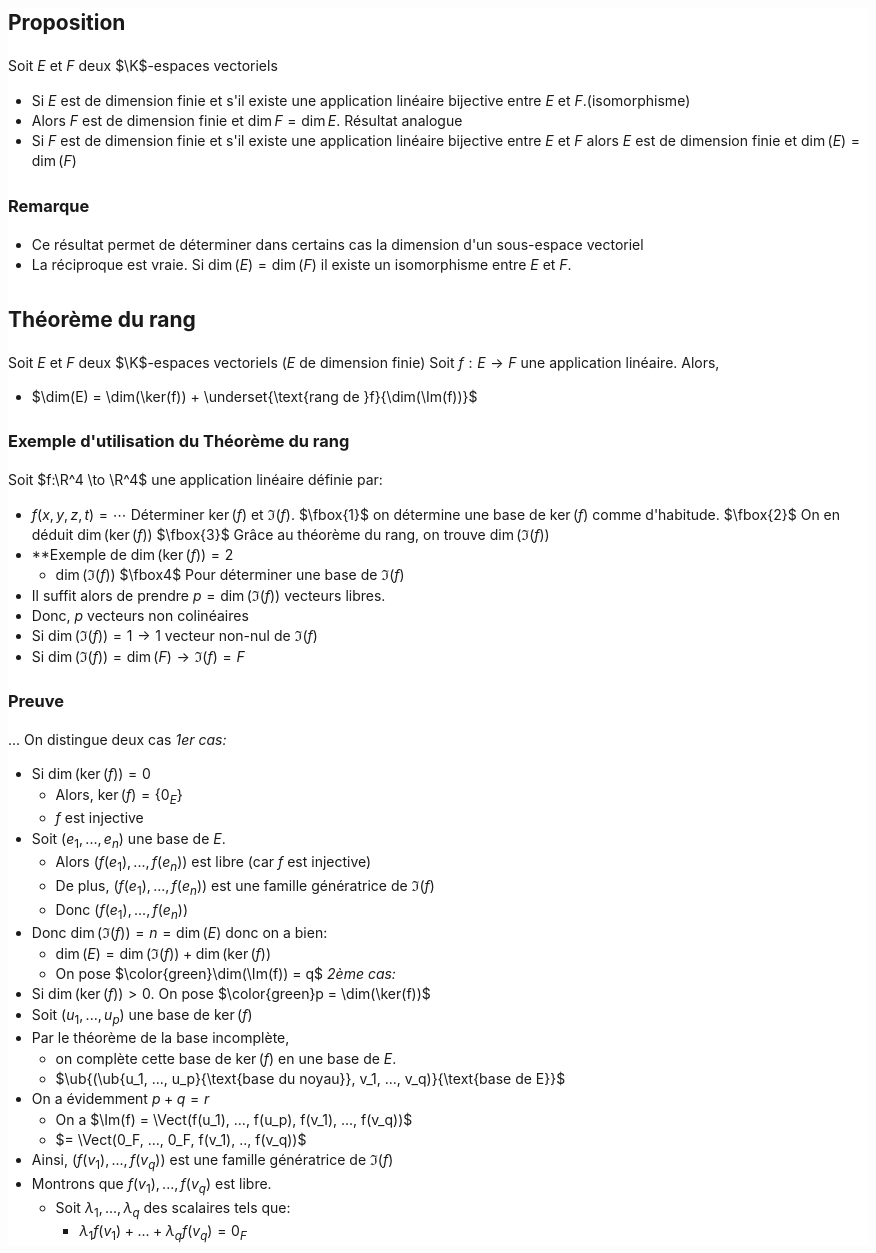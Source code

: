 ## Proposition

Soit $E$ et $F$ deux $\K$-espaces vectoriels
- Si $E$ est de dimension finie et s'il existe une application linéaire bijective entre $E$ et $F$.(isomorphisme)
- Alors $F$ est de dimension finie et $\dim F = \dim E$. 
Résultat analogue
- Si $F$ est de dimension finie et s'il existe une application linéaire bijective entre $E$ et $F$ alors $E$ est de dimension finie et $\dim(E) = \dim(F)$

### Remarque

- Ce résultat permet de déterminer dans certains cas la dimension d'un sous-espace vectoriel
- La réciproque est vraie. Si $\dim(E) = \dim(F)$ il existe un isomorphisme entre $E$ et $F$. 

## Théorème du rang

Soit $E$ et $F$ deux $\K$-espaces vectoriels ($E$ de dimension finie)
Soit $f:E\to F$ une application linéaire. Alors, 
- $\dim(E) = \dim(\ker(f)) + \underset{\text{rang de }f}{\dim(\Im(f))}$
### Exemple d'utilisation du Théorème du rang
Soit $f:\R^4 \to \R^4$ une application linéaire définie par:
- $f(x,y,z,t)=\cdots$
Déterminer $\ker(f)$ et $\Im(f)$. 
$\fbox{1}$ on détermine une base de $\ker(f)$ comme d'habitude.
$\fbox{2}$ On en déduit $\dim(\ker(f))$
$\fbox{3}$ Grâce au théorème du rang, on trouve $\dim(\Im(f))$ 
- **Exemple de $\dim(\ker(f)) = 2$
	- $\dim(\Im(f))$
$\fbox4$ Pour déterminer une base de $\Im(f)$
- Il suffit alors de prendre $p = \dim(\Im(f))$ vecteurs libres.
- Donc, $p$ vecteurs non colinéaires
- Si $\dim(\Im(f)) = 1 \to 1$ vecteur non-nul de $\Im(f)$
- Si $\dim(\Im(f)) = \dim(F) \to  \Im(f) = F$

### Preuve
... On distingue deux cas
*1er cas:* 
- Si $\dim(\ker(f)) = 0$
	- Alors, $\ker(f)=\{0_E\}$
	- $f$ est injective
- Soit $(e_1, ..., e_n)$ une base de $E$. 
	- Alors $(f(e_1), ..., f(e_n))$ est libre (car $f$ est injective)
	- De plus, $(f(e_1), ..., f(e_n))$ est une famille génératrice de $\Im(f)$
	- Donc $(f(e_1), ..., f(e_n))$
- Donc $\dim(\Im(f)) = n = \dim(E)$ donc on a bien:
	- $\dim(E) = \dim(\Im(f)) + \dim(\ker(f))$
	- On pose $\color{green}\dim(\Im(f)) = q$
*2ème cas:*
- Si $\dim(\ker(f)) > 0$. On pose $\color{green}p = \dim(\ker(f))$
- Soit $(u_1, ..., u_p)$ une base de $\ker(f)$
- Par le théorème de la base incomplète,
	- on complète cette base de $\ker(f)$ en une base de $E$.  $\newcommand{\ub}[2]{\underset{#2}{\underbrace{#1}}}$
	- $\ub{(\ub{u_1, ..., u_p}{\text{base du noyau}}, v_1, ..., v_q)}{\text{base de E}}$
- On a évidemment $p+q = r$
	- On a $\Im(f) = \Vect(f(u_1), ..., f(u_p), f(v_1), ..., f(v_q))$
	- $= \Vect(0_F, ..., 0_F, f(v_1), .., f(v_q))$
- Ainsi, $(f(v_1), ..., f(v_q))$ est une famille génératrice de $\Im(f)$
- Montrons que $f(v_1), ..., f(v_q)$ est libre.
	- Soit $\lambda_1, ..., \lambda_q$ des scalaires tels que:
		- $\lambda_1f(v_1)+...+\lambda_qf(v_q) = 0_F$